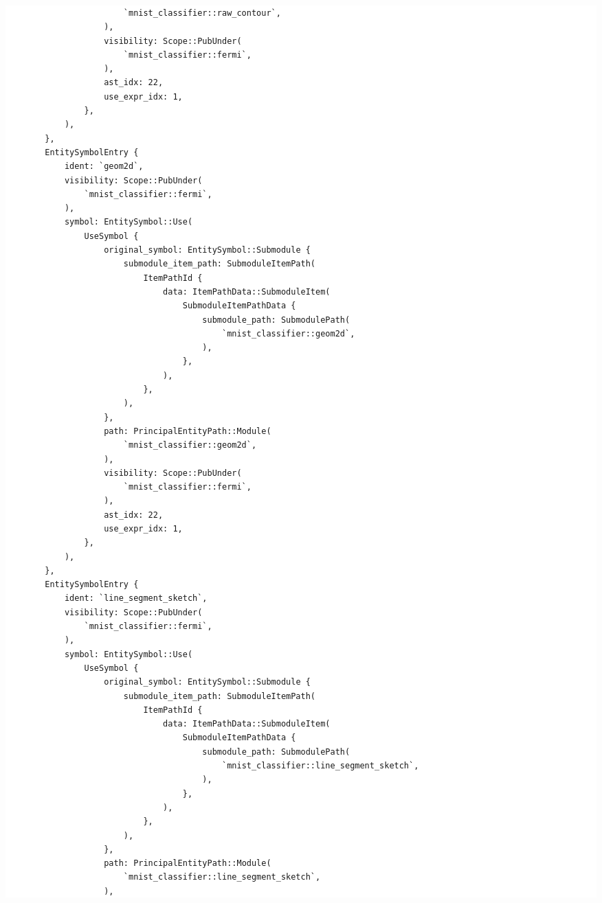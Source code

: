                             `mnist_classifier::raw_contour`,
                        ),
                        visibility: Scope::PubUnder(
                            `mnist_classifier::fermi`,
                        ),
                        ast_idx: 22,
                        use_expr_idx: 1,
                    },
                ),
            },
            EntitySymbolEntry {
                ident: `geom2d`,
                visibility: Scope::PubUnder(
                    `mnist_classifier::fermi`,
                ),
                symbol: EntitySymbol::Use(
                    UseSymbol {
                        original_symbol: EntitySymbol::Submodule {
                            submodule_item_path: SubmoduleItemPath(
                                ItemPathId {
                                    data: ItemPathData::SubmoduleItem(
                                        SubmoduleItemPathData {
                                            submodule_path: SubmodulePath(
                                                `mnist_classifier::geom2d`,
                                            ),
                                        },
                                    ),
                                },
                            ),
                        },
                        path: PrincipalEntityPath::Module(
                            `mnist_classifier::geom2d`,
                        ),
                        visibility: Scope::PubUnder(
                            `mnist_classifier::fermi`,
                        ),
                        ast_idx: 22,
                        use_expr_idx: 1,
                    },
                ),
            },
            EntitySymbolEntry {
                ident: `line_segment_sketch`,
                visibility: Scope::PubUnder(
                    `mnist_classifier::fermi`,
                ),
                symbol: EntitySymbol::Use(
                    UseSymbol {
                        original_symbol: EntitySymbol::Submodule {
                            submodule_item_path: SubmoduleItemPath(
                                ItemPathId {
                                    data: ItemPathData::SubmoduleItem(
                                        SubmoduleItemPathData {
                                            submodule_path: SubmodulePath(
                                                `mnist_classifier::line_segment_sketch`,
                                            ),
                                        },
                                    ),
                                },
                            ),
                        },
                        path: PrincipalEntityPath::Module(
                            `mnist_classifier::line_segment_sketch`,
                        ),